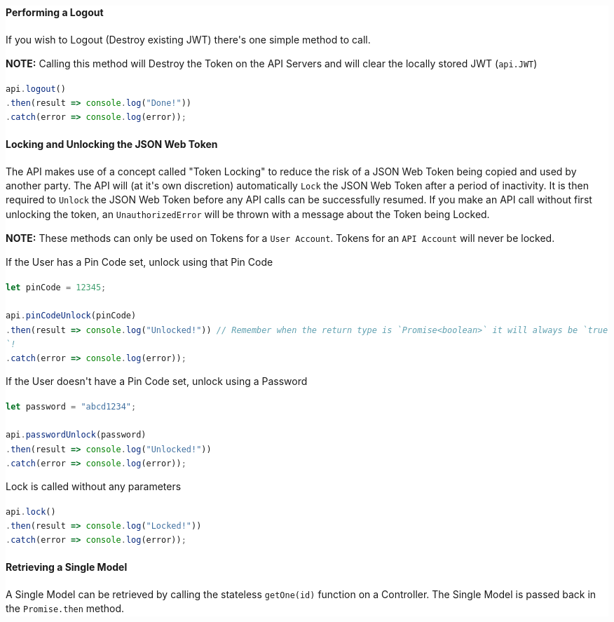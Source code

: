 #### Performing a Logout

If you wish to Logout (Destroy existing JWT) there's one simple method to call.

**NOTE:** Calling this method will Destroy the Token on the API Servers and will clear the locally stored JWT (`api.JWT`)

```javascript
api.logout()
.then(result => console.log("Done!"))
.catch(error => console.log(error));
```

#### Locking and Unlocking the JSON Web Token

The API makes use of a concept called "Token Locking" to reduce the risk of a JSON Web Token being copied and used by another party. The API will (at it's own discretion) automatically `Lock` the JSON Web Token after a period of inactivity. It is then required to `Unlock` the JSON Web Token before any API calls can be successfully resumed. If you make an API call without first unlocking the token, an `UnauthorizedError` will be thrown with a message about the Token being Locked.

**NOTE:** These methods can only be used on Tokens for a `User Account`. Tokens for an `API Account` will never be locked.

If the User has a Pin Code set, unlock using that Pin Code

```javascript
let pinCode = 12345;

api.pinCodeUnlock(pinCode)
.then(result => console.log("Unlocked!")) // Remember when the return type is `Promise<boolean>` it will always be `true`!
.catch(error => console.log(error));
```

If the User doesn't have a Pin Code set, unlock using a Password

```javascript
let password = "abcd1234";

api.passwordUnlock(password)
.then(result => console.log("Unlocked!"))
.catch(error => console.log(error));
```

Lock is called without any parameters

```javascript
api.lock()
.then(result => console.log("Locked!"))
.catch(error => console.log(error));
```

#### Retrieving a Single Model

A Single Model can be retrieved by calling the stateless `getOne(id)` function on a Controller. The Single Model is passed back in the `Promise.then` method.
